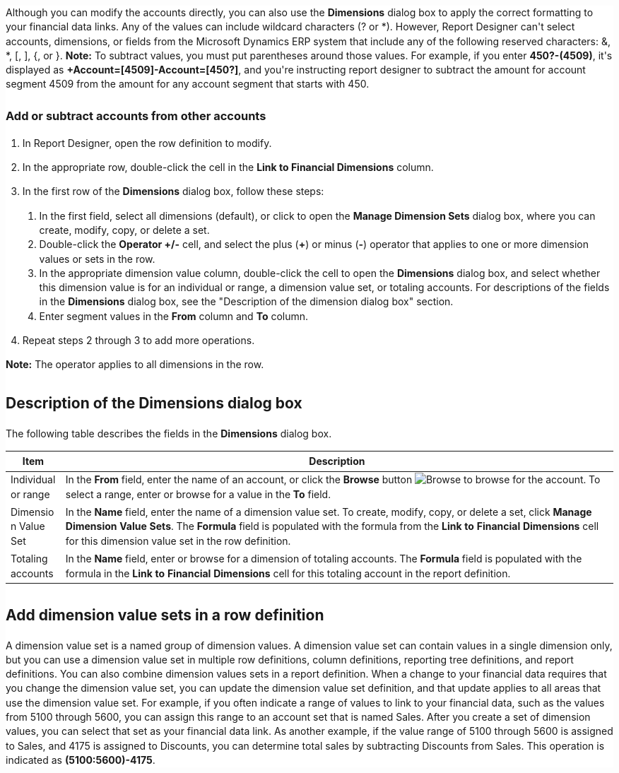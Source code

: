Although you can modify the accounts directly, you can also use the **Dimensions** dialog box to apply the correct formatting to your financial data links. Any of the values can include wildcard characters (? or \*). However, Report Designer can't select accounts, dimensions, or fields from the Microsoft Dynamics ERP system that include any of the following reserved characters: &, \*, \[, \], {, or }. **Note:** To subtract values, you must put parentheses around those values. For example, if you enter **450?-(4509)**, it's displayed as **+Account=\[4509\]-Account=\[450?\]**, and you're instructing report designer to subtract the amount for account segment 4509 from the amount for any account segment that starts with 450.

### Add or subtract accounts from other accounts

1.  In Report Designer, open the row definition to modify.
2.  In the appropriate row, double-click the cell in the **Link to Financial Dimensions** column.
3.  In the first row of the **Dimensions** dialog box, follow these steps:
    1.  In the first field, select all dimensions (default), or click to open the **Manage Dimension Sets** dialog box, where you can create, modify, copy, or delete a set.
    2.  Double-click the **Operator +/-** cell, and select the plus (**+**) or minus (**-**) operator that applies to one or more dimension values or sets in the row.
    3.  In the appropriate dimension value column, double-click the cell to open the **Dimensions** dialog box, and select whether this dimension value is for an individual or range, a dimension value set, or totaling accounts. For descriptions of the fields in the **Dimensions** dialog box, see the "Description of the dimension dialog box" section.
    4.  Enter segment values in the **From** column and **To** column.

4.  Repeat steps 2 through 3 to add more operations.

**Note:** The operator applies to all dimensions in the row.

## Description of the Dimensions dialog box
The following table describes the fields in the **Dimensions** dialog box.

| Item                | Description                                                                                                                                                                                                                                                                                             |
|---------------------|---------------------------------------------------------------------------------------------------------------------------------------------------------------------------------------------------------------------------------------------------------------------------------------------------------|
| Individual or range | In the **From** field, enter the name of an account, or click the **Browse** button ![Browse](https://i-technet.sec.s-msft.com/dynimg/IC679490.gif "Browse") to browse for the account. To select a range, enter or browse for a value in the **To** field.                                             |
| Dimension Value Set | In the **Name** field, enter the name of a dimension value set. To create, modify, copy, or delete a set, click **Manage Dimension Value Sets**. The **Formula** field is populated with the formula from the **Link to Financial Dimensions** cell for this dimension value set in the row definition. |
| Totaling accounts   | In the **Name** field, enter or browse for a dimension of totaling accounts. The **Formula** field is populated with the formula in the **Link to Financial Dimensions** cell for this totaling account in the report definition.                                                                       |

## Add dimension value sets in a row definition
A dimension value set is a named group of dimension values. A dimension value set can contain values in a single dimension only, but you can use a dimension value set in multiple row definitions, column definitions, reporting tree definitions, and report definitions. You can also combine dimension values sets in a report definition. When a change to your financial data requires that you change the dimension value set, you can update the dimension value set definition, and that update applies to all areas that use the dimension value set. For example, if you often indicate a range of values to link to your financial data, such as the values from 5100 through 5600, you can assign this range to an account set that is named Sales. After you create a set of dimension values, you can select that set as your financial data link. As another example, if the value range of 5100 through 5600 is assigned to Sales, and 4175 is assigned to Discounts, you can determine total sales by subtracting Discounts from Sales. This operation is indicated as **(5100:5600)-4175**.
